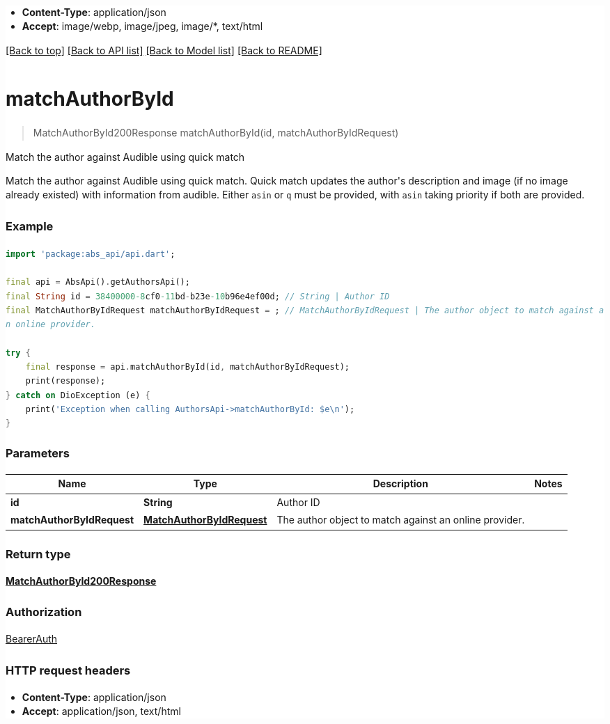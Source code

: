  - **Content-Type**: application/json
 - **Accept**: image/webp, image/jpeg, image/*, text/html

[[Back to top]](#) [[Back to API list]](../README.md#documentation-for-api-endpoints) [[Back to Model list]](../README.md#documentation-for-models) [[Back to README]](../README.md)

# **matchAuthorById**
> MatchAuthorById200Response matchAuthorById(id, matchAuthorByIdRequest)

Match the author against Audible using quick match

Match the author against Audible using quick match. Quick match updates the author's description and image (if no image already existed) with information from audible. Either `asin` or `q` must be provided, with `asin` taking priority if both are provided.

### Example
```dart
import 'package:abs_api/api.dart';

final api = AbsApi().getAuthorsApi();
final String id = 38400000-8cf0-11bd-b23e-10b96e4ef00d; // String | Author ID
final MatchAuthorByIdRequest matchAuthorByIdRequest = ; // MatchAuthorByIdRequest | The author object to match against an online provider.

try {
    final response = api.matchAuthorById(id, matchAuthorByIdRequest);
    print(response);
} catch on DioException (e) {
    print('Exception when calling AuthorsApi->matchAuthorById: $e\n');
}
```

### Parameters

Name | Type | Description  | Notes
------------- | ------------- | ------------- | -------------
 **id** | **String**| Author ID | 
 **matchAuthorByIdRequest** | [**MatchAuthorByIdRequest**](MatchAuthorByIdRequest.md)| The author object to match against an online provider. | 

### Return type

[**MatchAuthorById200Response**](MatchAuthorById200Response.md)

### Authorization

[BearerAuth](../README.md#BearerAuth)

### HTTP request headers

 - **Content-Type**: application/json
 - **Accept**: application/json, text/html
